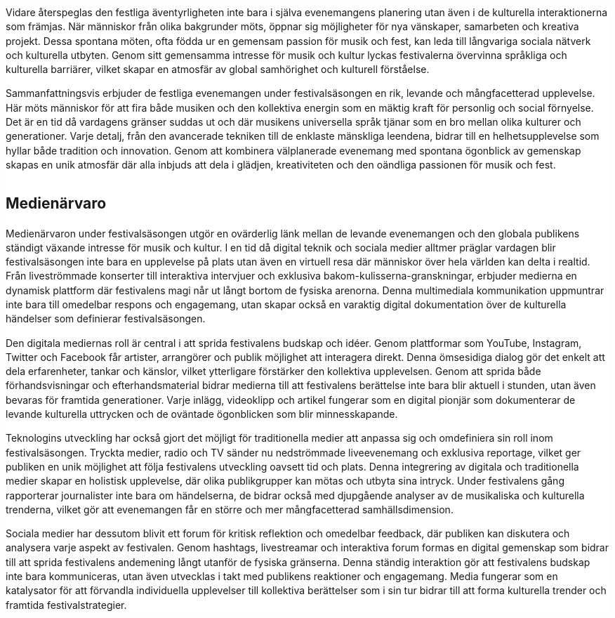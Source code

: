 Vidare återspeglas den festliga äventyrligheten inte bara i själva evenemangens planering utan även i de kulturella interaktionerna som främjas. När människor från olika bakgrunder möts, öppnar sig möjligheter för nya vänskaper, samarbeten och kreativa projekt. Dessa spontana möten, ofta födda ur en gemensam passion för musik och fest, kan leda till långvariga sociala nätverk och kulturella utbyten. Genom sitt gemensamma intresse för musik och kultur lyckas festivalerna övervinna språkliga och kulturella barriärer, vilket skapar en atmosfär av global samhörighet och kulturell förståelse.

Sammanfattningsvis erbjuder de festliga evenemangen under festivalsäsongen en rik, levande och mångfacetterad upplevelse. Här möts människor för att fira både musiken och den kollektiva energin som en mäktig kraft för personlig och social förnyelse. Det är en tid då vardagens gränser suddas ut och där musikens universella språk tjänar som en bro mellan olika kulturer och generationer. Varje detalj, från den avancerade tekniken till de enklaste mänskliga leendena, bidrar till en helhetsupplevelse som hyllar både tradition och innovation. Genom att kombinera välplanerade evenemang med spontana ögonblick av gemenskap skapas en unik atmosfär där alla inbjuds att dela i glädjen, kreativiteten och den oändliga passionen för musik och fest.


## Medienärvaro

Medienärvaron under festivalsäsongen utgör en ovärderlig länk mellan de levande evenemangen och den globala publikens ständigt växande intresse för musik och kultur. I en tid då digital teknik och sociala medier alltmer präglar vardagen blir festivalsäsongen inte bara en upplevelse på plats utan även en virtuell resa där människor över hela världen kan delta i realtid. Från liveströmmade konserter till interaktiva intervjuer och exklusiva bakom-kulisserna-granskningar, erbjuder medierna en dynamisk plattform där festivalens magi når ut långt bortom de fysiska arenorna. Denna multimediala kommunikation uppmuntrar inte bara till omedelbar respons och engagemang, utan skapar också en varaktig digital dokumentation över de kulturella händelser som definierar festivalsäsongen.

Den digitala mediernas roll är central i att sprida festivalens budskap och idéer. Genom plattformar som YouTube, Instagram, Twitter och Facebook får artister, arrangörer och publik möjlighet att interagera direkt. Denna ömsesidiga dialog gör det enkelt att dela erfarenheter, tankar och känslor, vilket ytterligare förstärker den kollektiva upplevelsen. Genom att sprida både förhandsvisningar och efterhandsmaterial bidrar medierna till att festivalens berättelse inte bara blir aktuell i stunden, utan även bevaras för framtida generationer. Varje inlägg, videoklipp och artikel fungerar som en digital pionjär som dokumenterar de levande kulturella uttrycken och de oväntade ögonblicken som blir minnesskapande.

Teknologins utveckling har också gjort det möjligt för traditionella medier att anpassa sig och omdefiniera sin roll inom festivalsäsongen. Tryckta medier, radio och TV sänder nu nedströmmade liveevenemang och exklusiva reportage, vilket ger publiken en unik möjlighet att följa festivalens utveckling oavsett tid och plats. Denna integrering av digitala och traditionella medier skapar en holistisk upplevelse, där olika publikgrupper kan mötas och utbyta sina intryck. Under festivalens gång rapporterar journalister inte bara om händelserna, de bidrar också med djupgående analyser av de musikaliska och kulturella trenderna, vilket gör att evenemangen får en större och mer mångfacetterad samhällsdimension.

Sociala medier har dessutom blivit ett forum för kritisk reflektion och omedelbar feedback, där publiken kan diskutera och analysera varje aspekt av festivalen. Genom hashtags, livestreamar och interaktiva forum formas en digital gemenskap som bidrar till att sprida festivalens andemening långt utanför de fysiska gränserna. Denna ständig interaktion gör att festivalens budskap inte bara kommuniceras, utan även utvecklas i takt med publikens reaktioner och engagemang. Media fungerar som en katalysator för att förvandla individuella upplevelser till kollektiva berättelser som i sin tur bidrar till att forma kulturella trender och framtida festivalstrategier.
